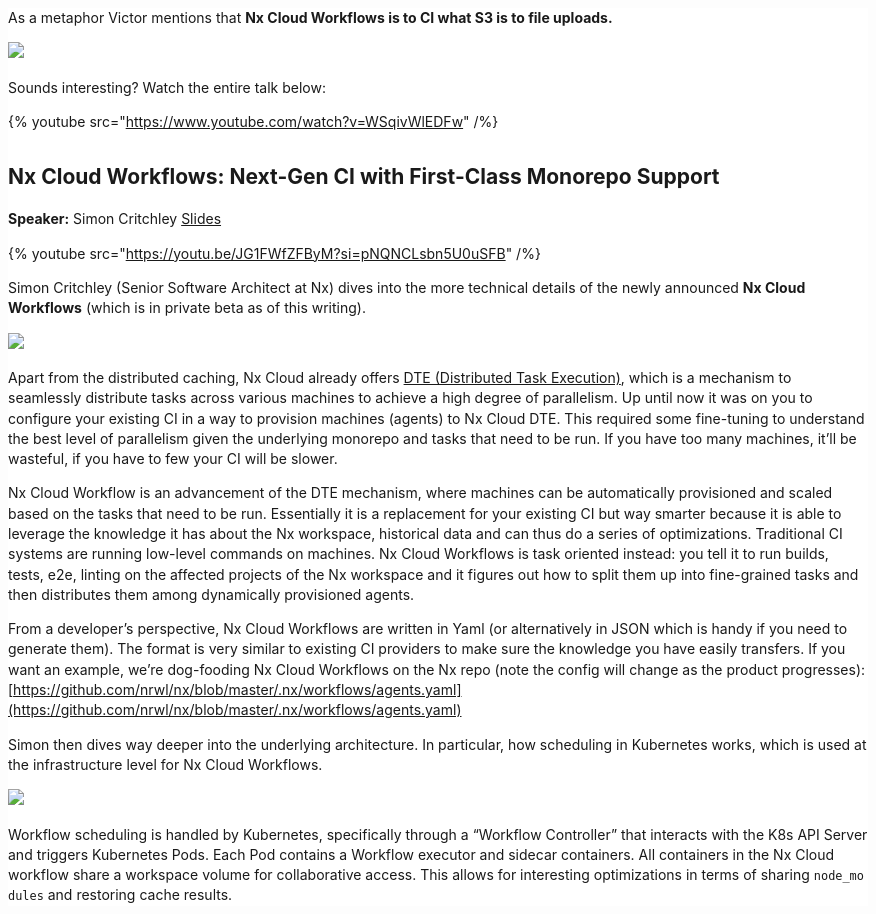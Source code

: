 As a metaphor Victor mentions that **Nx Cloud Workflows is to CI what S3 is to file uploads.**

![](/blog/images/2023-10-13/bodyimg10.webp)

Sounds interesting? Watch the entire talk below:

{% youtube src="https://www.youtube.com/watch?v=WSqivWlEDFw" /%}

## Nx Cloud Workflows: Next-Gen CI with First-Class Monorepo Support

**Speaker:** Simon Critchley
[Slides](https://docs.google.com/presentation/d/18EHfZ4UUtnAlzl15Ul_GPsr5lxNFtEEFPuT1uvxIEAk/edit?usp=sharing)

{% youtube src="https://youtu.be/JG1FWfZFByM?si=pNQNCLsbn5U0uSFB" /%}

Simon Critchley (Senior Software Architect at Nx) dives into the more technical details of the newly announced **Nx Cloud Workflows** (which is in private beta as of this writing).

![](/blog/images/2023-10-13/bodyimg11.webp)

Apart from the distributed caching, Nx Cloud already offers [DTE (Distributed Task Execution)](/ci/features/distribute-task-execution), which is a mechanism to seamlessly distribute tasks across various machines to achieve a high degree of parallelism. Up until now it was on you to configure your existing CI in a way to provision machines (agents) to Nx Cloud DTE. This required some fine-tuning to understand the best level of parallelism given the underlying monorepo and tasks that need to be run. If you have too many machines, it’ll be wasteful, if you have to few your CI will be slower.

Nx Cloud Workflow is an advancement of the DTE mechanism, where machines can be automatically provisioned and scaled based on the tasks that need to be run. Essentially it is a replacement for your existing CI but way smarter because it is able to leverage the knowledge it has about the Nx workspace, historical data and can thus do a series of optimizations. Traditional CI systems are running low-level commands on machines. Nx Cloud Workflows is task oriented instead: you tell it to run builds, tests, e2e, linting on the affected projects of the Nx workspace and it figures out how to split them up into fine-grained tasks and then distributes them among dynamically provisioned agents.

From a developer’s perspective, Nx Cloud Workflows are written in Yaml (or alternatively in JSON which is handy if you need to generate them). The format is very similar to existing CI providers to make sure the knowledge you have easily transfers. If you want an example, we’re dog-fooding Nx Cloud Workflows on the Nx repo (note the config will change as the product progresses): [https://github.com/nrwl/nx/blob/master/.nx/workflows/agents.yaml](https://github.com/nrwl/nx/blob/master/.nx/workflows/agents.yaml)

Simon then dives way deeper into the underlying architecture. In particular, how scheduling in Kubernetes works, which is used at the infrastructure level for Nx Cloud Workflows.

![](/blog/images/2023-10-13/bodyimg12.webp)

Workflow scheduling is handled by Kubernetes, specifically through a “Workflow Controller” that interacts with the K8s API Server and triggers Kubernetes Pods. Each Pod contains a Workflow executor and sidecar containers. All containers in the Nx Cloud workflow share a workspace volume for collaborative access. This allows for interesting optimizations in terms of sharing `node_modules` and restoring cache results.
